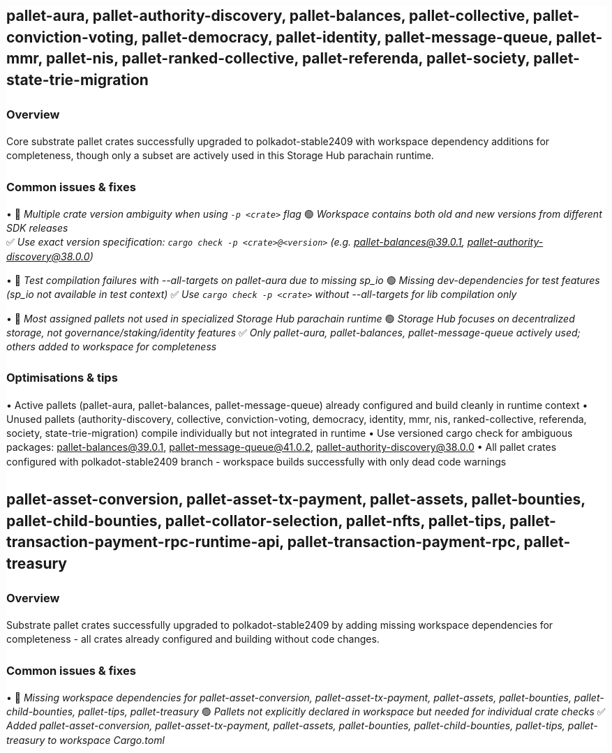 ## pallet-aura, pallet-authority-discovery, pallet-balances, pallet-collective, pallet-conviction-voting, pallet-democracy, pallet-identity, pallet-message-queue, pallet-mmr, pallet-nis, pallet-ranked-collective, pallet-referenda, pallet-society, pallet-state-trie-migration

### Overview
Core substrate pallet crates successfully upgraded to polkadot-stable2409 with workspace dependency additions for completeness, though only a subset are actively used in this Storage Hub parachain runtime.

### Common issues & fixes
• 🔴 *Multiple crate version ambiguity when using `-p <crate>` flag*
  🟢 *Workspace contains both old and new versions from different SDK releases*  
  ✅ *Use exact version specification: `cargo check -p <crate>@<version>` (e.g. pallet-balances@39.0.1, pallet-authority-discovery@38.0.0)*

• 🔴 *Test compilation failures with --all-targets on pallet-aura due to missing sp_io*
  🟢 *Missing dev-dependencies for test features (sp_io not available in test context)*
  ✅ *Use `cargo check -p <crate>` without --all-targets for lib compilation only*

• 🔴 *Most assigned pallets not used in specialized Storage Hub parachain runtime*
  🟢 *Storage Hub focuses on decentralized storage, not governance/staking/identity features*
  ✅ *Only pallet-aura, pallet-balances, pallet-message-queue actively used; others added to workspace for completeness*

### Optimisations & tips
• Active pallets (pallet-aura, pallet-balances, pallet-message-queue) already configured and build cleanly in runtime context
• Unused pallets (authority-discovery, collective, conviction-voting, democracy, identity, mmr, nis, ranked-collective, referenda, society, state-trie-migration) compile individually but not integrated in runtime
• Use versioned cargo check for ambiguous packages: pallet-balances@39.0.1, pallet-message-queue@41.0.2, pallet-authority-discovery@38.0.0
• All pallet crates configured with polkadot-stable2409 branch - workspace builds successfully with only dead code warnings

## pallet-asset-conversion, pallet-asset-tx-payment, pallet-assets, pallet-bounties, pallet-child-bounties, pallet-collator-selection, pallet-nfts, pallet-tips, pallet-transaction-payment-rpc-runtime-api, pallet-transaction-payment-rpc, pallet-treasury

### Overview
Substrate pallet crates successfully upgraded to polkadot-stable2409 by adding missing workspace dependencies for completeness - all crates already configured and building without code changes.

### Common issues & fixes
• 🔴 *Missing workspace dependencies for pallet-asset-conversion, pallet-asset-tx-payment, pallet-assets, pallet-bounties, pallet-child-bounties, pallet-tips, pallet-treasury*
  🟢 *Pallets not explicitly declared in workspace but needed for individual crate checks*
  ✅ *Added pallet-asset-conversion, pallet-asset-tx-payment, pallet-assets, pallet-bounties, pallet-child-bounties, pallet-tips, pallet-treasury to workspace Cargo.toml*
